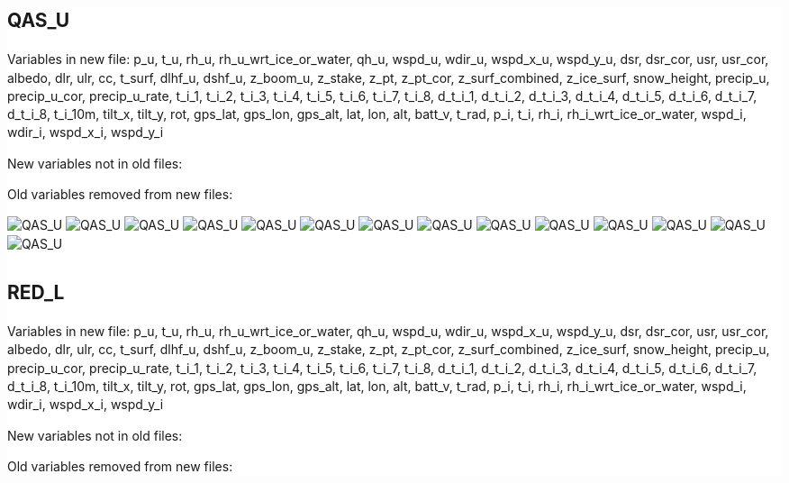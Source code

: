 ## <a id='s1-32' />QAS_U
Variables in new file:
p_u, t_u, rh_u, rh_u_wrt_ice_or_water, qh_u, wspd_u, wdir_u, wspd_x_u, wspd_y_u, dsr, dsr_cor, usr, usr_cor, albedo, dlr, ulr, cc, t_surf, dlhf_u, dshf_u, z_boom_u, z_stake, z_pt, z_pt_cor, z_surf_combined, z_ice_surf, snow_height, precip_u, precip_u_cor, precip_u_rate, t_i_1, t_i_2, t_i_3, t_i_4, t_i_5, t_i_6, t_i_7, t_i_8, d_t_i_1, d_t_i_2, d_t_i_3, d_t_i_4, d_t_i_5, d_t_i_6, d_t_i_7, d_t_i_8, t_i_10m, tilt_x, tilt_y, rot, gps_lat, gps_lon, gps_alt, lat, lon, alt, batt_v, t_rad, p_i, t_i, rh_i, rh_i_wrt_ice_or_water, wspd_i, wdir_i, wspd_x_i, wspd_y_i

New variables not in old files:


Old variables removed from new files:

 
![QAS_U](../figures/V23_versus_aws-l3-dev/QAS_U_0.png)
![QAS_U](../figures/V23_versus_aws-l3-dev/QAS_U_1.png)
![QAS_U](../figures/V23_versus_aws-l3-dev/QAS_U_2.png)
![QAS_U](../figures/V23_versus_aws-l3-dev/QAS_U_3.png)
![QAS_U](../figures/V23_versus_aws-l3-dev/QAS_U_4.png)
![QAS_U](../figures/V23_versus_aws-l3-dev/QAS_U_5.png)
![QAS_U](../figures/V23_versus_aws-l3-dev/QAS_U_6.png)
![QAS_U](../figures/V23_versus_aws-l3-dev/QAS_U_7.png)
![QAS_U](../figures/V23_versus_aws-l3-dev/QAS_U_8.png)
![QAS_U](../figures/V23_versus_aws-l3-dev/QAS_U_9.png)
![QAS_U](../figures/V23_versus_aws-l3-dev/QAS_U_10.png)
![QAS_U](../figures/V23_versus_aws-l3-dev/QAS_U_11.png)
![QAS_U](../figures/V23_versus_aws-l3-dev/QAS_U_12.png)
![QAS_U](../figures/V23_versus_aws-l3-dev/QAS_U_13.png)
 
## <a id='s1-33' />RED_L
Variables in new file:
p_u, t_u, rh_u, rh_u_wrt_ice_or_water, qh_u, wspd_u, wdir_u, wspd_x_u, wspd_y_u, dsr, dsr_cor, usr, usr_cor, albedo, dlr, ulr, cc, t_surf, dlhf_u, dshf_u, z_boom_u, z_stake, z_pt, z_pt_cor, z_surf_combined, z_ice_surf, snow_height, precip_u, precip_u_cor, precip_u_rate, t_i_1, t_i_2, t_i_3, t_i_4, t_i_5, t_i_6, t_i_7, t_i_8, d_t_i_1, d_t_i_2, d_t_i_3, d_t_i_4, d_t_i_5, d_t_i_6, d_t_i_7, d_t_i_8, t_i_10m, tilt_x, tilt_y, rot, gps_lat, gps_lon, gps_alt, lat, lon, alt, batt_v, t_rad, p_i, t_i, rh_i, rh_i_wrt_ice_or_water, wspd_i, wdir_i, wspd_x_i, wspd_y_i

New variables not in old files:


Old variables removed from new files:

 